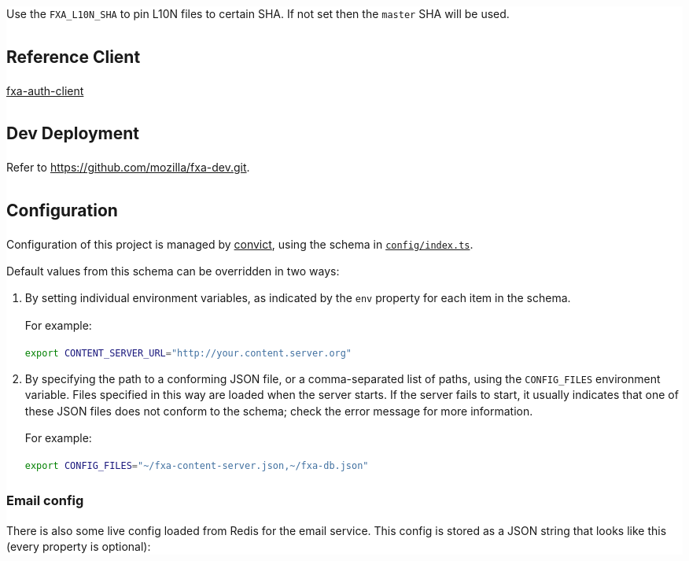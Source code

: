 Use the `FXA_L10N_SHA` to pin L10N files to certain SHA. If not set then the `master` SHA will be used.

## Reference Client

[fxa-auth-client](../fxa-auth-client)

## Dev Deployment

Refer to https://github.com/mozilla/fxa-dev.git.

## Configuration

Configuration of this project
is managed by [convict](https://github.com/mozilla/node-convict),
using the schema in
[`config/index.ts`](config/index.ts).

Default values from this schema
can be overridden in two ways:

1. By setting individual environment variables,
   as indicated by the `env` property
   for each item in the schema.

   For example:

   ```sh
   export CONTENT_SERVER_URL="http://your.content.server.org"
   ```

2. By specifying the path
   to a conforming JSON file,
   or a comma-separated list of paths,
   using the `CONFIG_FILES` environment variable.
   Files specified in this way
   are loaded when the server starts.
   If the server fails to start,
   it usually indicates that one of these JSON files
   does not conform to the schema;
   check the error message
   for more information.

   For example:

   ```sh
   export CONFIG_FILES="~/fxa-content-server.json,~/fxa-db.json"
   ```

### Email config

There is also some live config
loaded from Redis for the email service.
This config is stored as a JSON string
that looks like this
(every property is optional):
